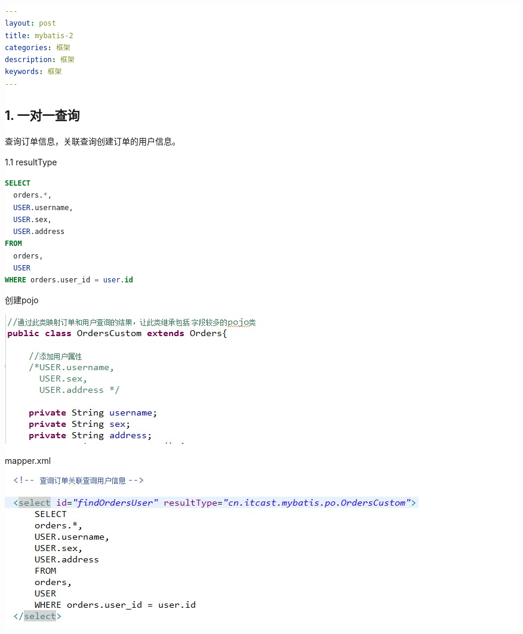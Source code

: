 ```yaml
---
layout: post
title: mybatis-2
categories: 框架
description: 框架
keywords: 框架
---
```


## 1.  一对一查询

查询订单信息，关联查询创建订单的用户信息。

1.1 resultType

```sql
SELECT 
  orders.*,
  USER.username,
  USER.sex,
  USER.address 
FROM
  orders,
  USER 
WHERE orders.user_id = user.id
```

创建pojo

![](/images/blog/2018-05-14-mybatis-2/mybatis_2_001.jpg)

mapper.xml


![](/images/blog/2018-05-14-mybatis-2/mybatis_2_002.jpg)
